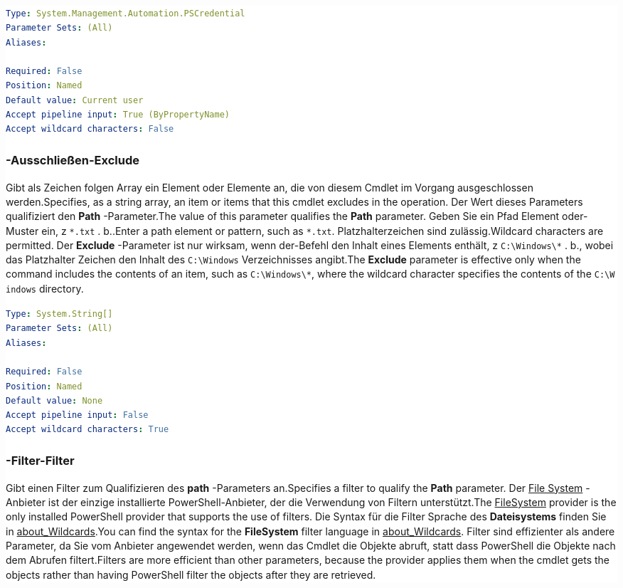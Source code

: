 ```yaml
Type: System.Management.Automation.PSCredential
Parameter Sets: (All)
Aliases:

Required: False
Position: Named
Default value: Current user
Accept pipeline input: True (ByPropertyName)
Accept wildcard characters: False
```

### <span data-ttu-id="edfb6-136">-Ausschließen</span><span class="sxs-lookup"><span data-stu-id="edfb6-136">-Exclude</span></span>

<span data-ttu-id="edfb6-137">Gibt als Zeichen folgen Array ein Element oder Elemente an, die von diesem Cmdlet im Vorgang ausgeschlossen werden.</span><span class="sxs-lookup"><span data-stu-id="edfb6-137">Specifies, as a string array, an item or items that this cmdlet excludes in the operation.</span></span> <span data-ttu-id="edfb6-138">Der Wert dieses Parameters qualifiziert den **Path** -Parameter.</span><span class="sxs-lookup"><span data-stu-id="edfb6-138">The value of this parameter qualifies the **Path** parameter.</span></span> <span data-ttu-id="edfb6-139">Geben Sie ein Pfad Element oder-Muster ein, z `*.txt` . b..</span><span class="sxs-lookup"><span data-stu-id="edfb6-139">Enter a path element or pattern, such as `*.txt`.</span></span> <span data-ttu-id="edfb6-140">Platzhalterzeichen sind zulässig.</span><span class="sxs-lookup"><span data-stu-id="edfb6-140">Wildcard characters are permitted.</span></span> <span data-ttu-id="edfb6-141">Der **Exclude** -Parameter ist nur wirksam, wenn der-Befehl den Inhalt eines Elements enthält, z `C:\Windows\*` . b., wobei das Platzhalter Zeichen den Inhalt des `C:\Windows` Verzeichnisses angibt.</span><span class="sxs-lookup"><span data-stu-id="edfb6-141">The **Exclude** parameter is effective only when the command includes the contents of an item, such as `C:\Windows\*`, where the wildcard character specifies the contents of the `C:\Windows` directory.</span></span>

```yaml
Type: System.String[]
Parameter Sets: (All)
Aliases:

Required: False
Position: Named
Default value: None
Accept pipeline input: False
Accept wildcard characters: True
```

### <span data-ttu-id="edfb6-142">-Filter</span><span class="sxs-lookup"><span data-stu-id="edfb6-142">-Filter</span></span>

<span data-ttu-id="edfb6-143">Gibt einen Filter zum Qualifizieren des **path** -Parameters an.</span><span class="sxs-lookup"><span data-stu-id="edfb6-143">Specifies a filter to qualify the **Path** parameter.</span></span> <span data-ttu-id="edfb6-144">Der [File System](../Microsoft.PowerShell.Core/About/about_FileSystem_Provider.md) -Anbieter ist der einzige installierte PowerShell-Anbieter, der die Verwendung von Filtern unterstützt.</span><span class="sxs-lookup"><span data-stu-id="edfb6-144">The [FileSystem](../Microsoft.PowerShell.Core/About/about_FileSystem_Provider.md) provider is the only installed PowerShell provider that supports the use of filters.</span></span> <span data-ttu-id="edfb6-145">Die Syntax für die Filter Sprache des **Dateisystems** finden Sie in [about_Wildcards](../Microsoft.PowerShell.Core/About/about_Wildcards.md).</span><span class="sxs-lookup"><span data-stu-id="edfb6-145">You can find the syntax for the **FileSystem** filter language in [about_Wildcards](../Microsoft.PowerShell.Core/About/about_Wildcards.md).</span></span>
<span data-ttu-id="edfb6-146">Filter sind effizienter als andere Parameter, da Sie vom Anbieter angewendet werden, wenn das Cmdlet die Objekte abruft, statt dass PowerShell die Objekte nach dem Abrufen filtert.</span><span class="sxs-lookup"><span data-stu-id="edfb6-146">Filters are more efficient than other parameters, because the provider applies them when the cmdlet gets the objects rather than having PowerShell filter the objects after they are retrieved.</span></span>
